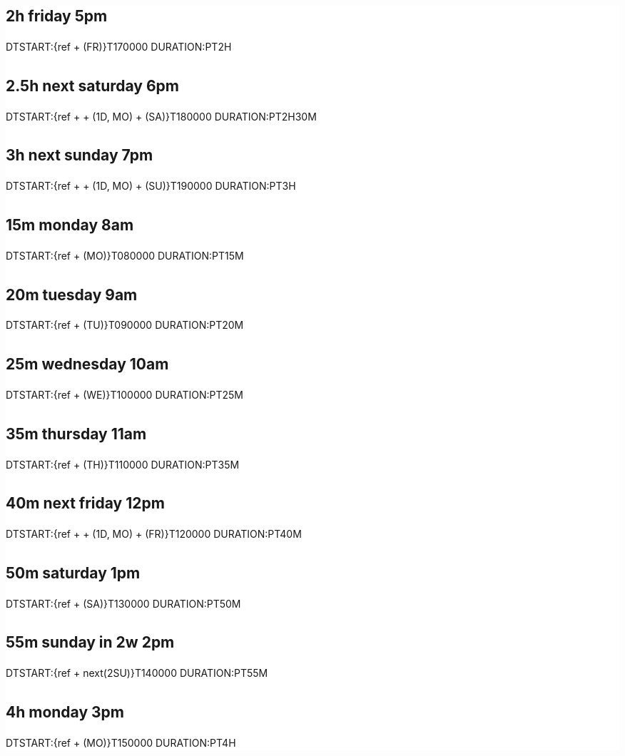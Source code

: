2h friday 5pm
---
DTSTART:{ref + (FR)}T170000
DURATION:PT2H

2.5h next saturday 6pm
---
DTSTART:{ref + + (1D, MO) + (SA)}T180000
DURATION:PT2H30M

3h next sunday 7pm
---
DTSTART:{ref + + (1D, MO) + (SU)}T190000
DURATION:PT3H

15m monday 8am
---
DTSTART:{ref + (MO)}T080000
DURATION:PT15M

20m tuesday 9am
---
DTSTART:{ref + (TU)}T090000
DURATION:PT20M

25m wednesday 10am
---
DTSTART:{ref + (WE)}T100000
DURATION:PT25M

35m thursday 11am
---
DTSTART:{ref + (TH)}T110000
DURATION:PT35M

40m next friday 12pm
---
DTSTART:{ref + + (1D, MO) + (FR)}T120000
DURATION:PT40M

50m saturday 1pm
---
DTSTART:{ref + (SA)}T130000
DURATION:PT50M

55m sunday in 2w 2pm
---
DTSTART:{ref + next(2SU)}T140000
DURATION:PT55M

4h monday 3pm
---
DTSTART:{ref + (MO)}T150000
DURATION:PT4H
